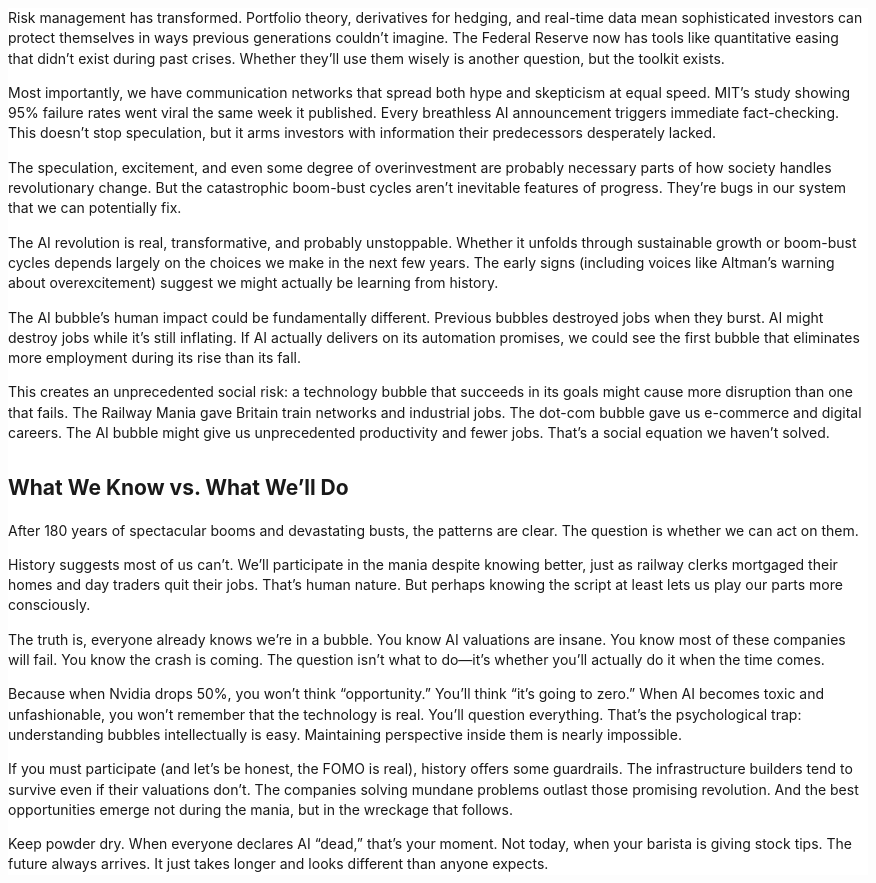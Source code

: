 Risk management has transformed. Portfolio theory, derivatives for hedging, and real-time data mean sophisticated investors can protect themselves in ways previous generations couldn’t imagine. The Federal Reserve now has tools like quantitative easing that didn’t exist during past crises. Whether they’ll use them wisely is another question, but the toolkit exists.

Most importantly, we have communication networks that spread both hype and skepticism at equal speed. MIT’s study showing 95% failure rates went viral the same week it published. Every breathless AI announcement triggers immediate fact-checking. This doesn’t stop speculation, but it arms investors with information their predecessors desperately lacked.

The speculation, excitement, and even some degree of overinvestment are probably necessary parts of how society handles revolutionary change. But the catastrophic boom-bust cycles aren’t inevitable features of progress. They’re bugs in our system that we can potentially fix.

The AI revolution is real, transformative, and probably unstoppable. Whether it unfolds through sustainable growth or boom-bust cycles depends largely on the choices we make in the next few years. The early signs (including voices like Altman’s warning about overexcitement) suggest we might actually be learning from history.

The AI bubble’s human impact could be fundamentally different. Previous bubbles destroyed jobs when they burst. AI might destroy jobs while it’s still inflating. If AI actually delivers on its automation promises, we could see the first bubble that eliminates more employment during its rise than its fall.

This creates an unprecedented social risk: a technology bubble that succeeds in its goals might cause more disruption than one that fails. The Railway Mania gave Britain train networks and industrial jobs. The dot-com bubble gave us e-commerce and digital careers. The AI bubble might give us unprecedented productivity and fewer jobs. That’s a social equation we haven’t solved.

## What We Know vs. What We’ll Do

After 180 years of spectacular booms and devastating busts, the patterns are clear. The question is whether we can act on them.

History suggests most of us can’t. We’ll participate in the mania despite knowing better, just as railway clerks mortgaged their homes and day traders quit their jobs. That’s human nature. But perhaps knowing the script at least lets us play our parts more consciously.

The truth is, everyone already knows we’re in a bubble. You know AI valuations are insane. You know most of these companies will fail. You know the crash is coming. The question isn’t what to do—it’s whether you’ll actually do it when the time comes.

Because when Nvidia drops 50%, you won’t think “opportunity.” You’ll think “it’s going to zero.” When AI becomes toxic and unfashionable, you won’t remember that the technology is real. You’ll question everything. That’s the psychological trap: understanding bubbles intellectually is easy. Maintaining perspective inside them is nearly impossible.

If you must participate (and let’s be honest, the FOMO is real), history offers some guardrails. The infrastructure builders tend to survive even if their valuations don’t. The companies solving mundane problems outlast those promising revolution. And the best opportunities emerge not during the mania, but in the wreckage that follows.

Keep powder dry. When everyone declares AI “dead,” that’s your moment. Not today, when your barista is giving stock tips. The future always arrives. It just takes longer and looks different than anyone expects.
